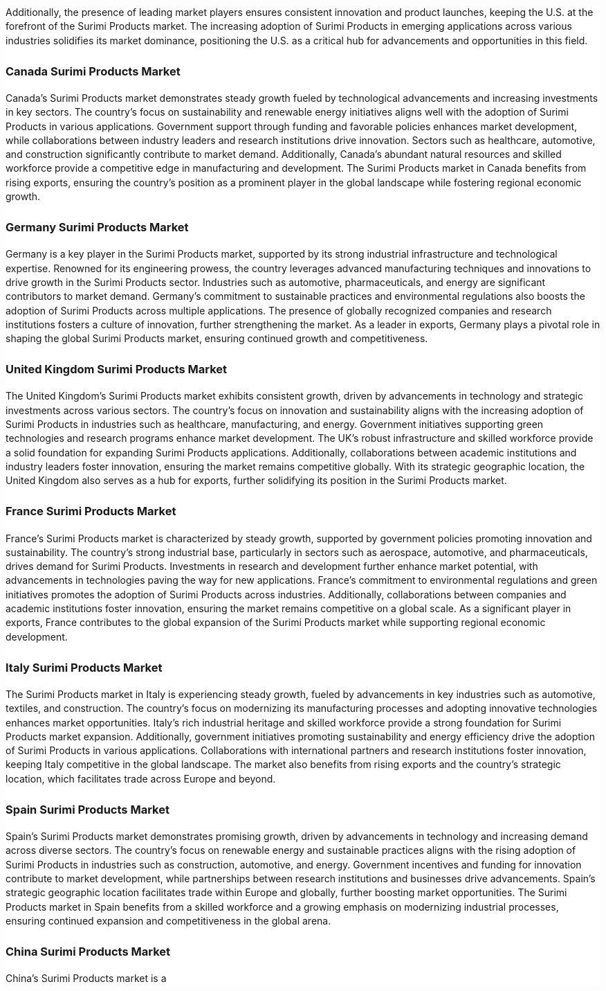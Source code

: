 Additionally, the presence of leading market players ensures consistent innovation and product launches, keeping the U.S. at the forefront of the Surimi Products market. The increasing adoption of Surimi Products in emerging applications across various industries solidifies its market dominance, positioning the U.S. as a critical hub for advancements and opportunities in this field.</p><h3>Canada Surimi Products Market</h3><p>Canada&rsquo;s Surimi Products market demonstrates steady growth fueled by technological advancements and increasing investments in key sectors. The country&rsquo;s focus on sustainability and renewable energy initiatives aligns well with the adoption of Surimi Products in various applications. Government support through funding and favorable policies enhances market development, while collaborations between industry leaders and research institutions drive innovation. Sectors such as healthcare, automotive, and construction significantly contribute to market demand. Additionally, Canada&rsquo;s abundant natural resources and skilled workforce provide a competitive edge in manufacturing and development. The Surimi Products market in Canada benefits from rising exports, ensuring the country&rsquo;s position as a prominent player in the global landscape while fostering regional economic growth.</p><h3>Germany Surimi Products Market</h3><p>Germany is a key player in the Surimi Products market, supported by its strong industrial infrastructure and technological expertise. Renowned for its engineering prowess, the country leverages advanced manufacturing techniques and innovations to drive growth in the Surimi Products sector. Industries such as automotive, pharmaceuticals, and energy are significant contributors to market demand. Germany&rsquo;s commitment to sustainable practices and environmental regulations also boosts the adoption of Surimi Products across multiple applications. The presence of globally recognized companies and research institutions fosters a culture of innovation, further strengthening the market. As a leader in exports, Germany plays a pivotal role in shaping the global Surimi Products market, ensuring continued growth and competitiveness.</p><h3>United Kingdom Surimi Products Market</h3><p>The United Kingdom&rsquo;s Surimi Products market exhibits consistent growth, driven by advancements in technology and strategic investments across various sectors. The country&rsquo;s focus on innovation and sustainability aligns with the increasing adoption of Surimi Products in industries such as healthcare, manufacturing, and energy. Government initiatives supporting green technologies and research programs enhance market development. The UK&rsquo;s robust infrastructure and skilled workforce provide a solid foundation for expanding Surimi Products applications. Additionally, collaborations between academic institutions and industry leaders foster innovation, ensuring the market remains competitive globally. With its strategic geographic location, the United Kingdom also serves as a hub for exports, further solidifying its position in the Surimi Products market.</p><h3>France Surimi Products Market</h3><p>France&rsquo;s Surimi Products market is characterized by steady growth, supported by government policies promoting innovation and sustainability. The country&rsquo;s strong industrial base, particularly in sectors such as aerospace, automotive, and pharmaceuticals, drives demand for Surimi Products. Investments in research and development further enhance market potential, with advancements in technologies paving the way for new applications. France&rsquo;s commitment to environmental regulations and green initiatives promotes the adoption of Surimi Products across industries. Additionally, collaborations between companies and academic institutions foster innovation, ensuring the market remains competitive on a global scale. As a significant player in exports, France contributes to the global expansion of the Surimi Products market while supporting regional economic development.</p><h3>Italy Surimi Products Market</h3><p>The Surimi Products market in Italy is experiencing steady growth, fueled by advancements in key industries such as automotive, textiles, and construction. The country&rsquo;s focus on modernizing its manufacturing processes and adopting innovative technologies enhances market opportunities. Italy&rsquo;s rich industrial heritage and skilled workforce provide a strong foundation for Surimi Products market expansion. Additionally, government initiatives promoting sustainability and energy efficiency drive the adoption of Surimi Products in various applications. Collaborations with international partners and research institutions foster innovation, keeping Italy competitive in the global landscape. The market also benefits from rising exports and the country&rsquo;s strategic location, which facilitates trade across Europe and beyond.</p><h3>Spain Surimi Products Market</h3><p>Spain&rsquo;s Surimi Products market demonstrates promising growth, driven by advancements in technology and increasing demand across diverse sectors. The country&rsquo;s focus on renewable energy and sustainable practices aligns with the rising adoption of Surimi Products in industries such as construction, automotive, and energy. Government incentives and funding for innovation contribute to market development, while partnerships between research institutions and businesses drive advancements. Spain&rsquo;s strategic geographic location facilitates trade within Europe and globally, further boosting market opportunities. The Surimi Products market in Spain benefits from a skilled workforce and a growing emphasis on modernizing industrial processes, ensuring continued expansion and competitiveness in the global arena.</p><h3>China Surimi Products Market</h3><p>China&rsquo;s Surimi Products market is a